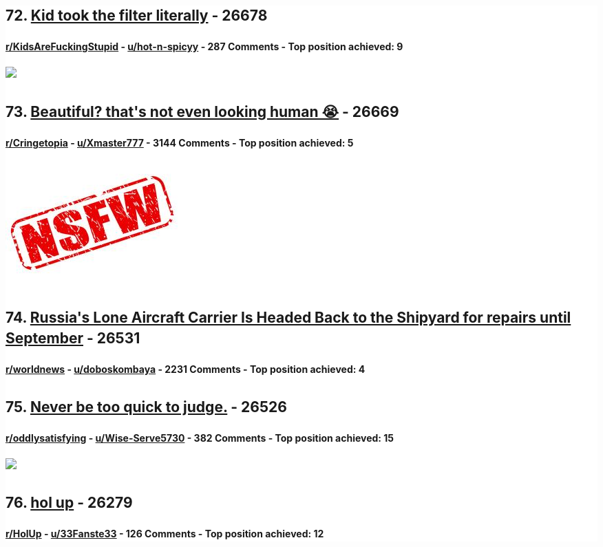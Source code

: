 ## 72. [Kid took the filter literally](http://reddit.com/r/KidsAreFuckingStupid/comments/tni42f/kid_took_the_filter_literally/) - 26678
#### [r/KidsAreFuckingStupid](http://reddit.com/r/KidsAreFuckingStupid) - [u/hot-n-spicyy](http://reddit.com/u/hot-n-spicyy) - 287 Comments - Top position achieved: 9

<a href="https://v.redd.it/y8iplysr0ip81"><img src="https://b.thumbs.redditmedia.com/Kxr_hhYAMyZ0LegoJuppvRq3opwu8aS3Eba-x478Zgk.jpg"></img></a>

## 73. [Beautiful? that's not even looking human 😭](http://reddit.com/r/Cringetopia/comments/tnvntc/beautiful_thats_not_even_looking_human/) - 26669
#### [r/Cringetopia](http://reddit.com/r/Cringetopia) - [u/Xmaster777](http://reddit.com/u/Xmaster777) - 3144 Comments - Top position achieved: 5

<a href="https://i.redd.it/j90tbc1xpkp81.jpg"><img src="https://github.com/mgerb/top-of-reddit/raw/master/nsfw.jpg"></img></a>

## 74. [Russia's Lone Aircraft Carrier Is Headed Back to the Shipyard for repairs until September](http://reddit.com/r/worldnews/comments/tnk3hr/russias_lone_aircraft_carrier_is_headed_back_to/) - 26531
#### [r/worldnews](http://reddit.com/r/worldnews) - [u/doboskombaya](http://reddit.com/u/doboskombaya) - 2231 Comments - Top position achieved: 4

## 75. [Never be too quick to judge.](http://reddit.com/r/oddlysatisfying/comments/tnpiys/never_be_too_quick_to_judge/) - 26526
#### [r/oddlysatisfying](http://reddit.com/r/oddlysatisfying) - [u/Wise-Serve5730](http://reddit.com/u/Wise-Serve5730) - 382 Comments - Top position achieved: 15

<a href="https://v.redd.it/gvszqbj92kp81"><img src="https://b.thumbs.redditmedia.com/O1b1fpGdlxWzBXTJsqWnBAoYZFrn343L4Iy5eoHHgLs.jpg"></img></a>

## 76. [hol up](http://reddit.com/r/HolUp/comments/tnjiuy/hol_up/) - 26279
#### [r/HolUp](http://reddit.com/r/HolUp) - [u/33Fanste33](http://reddit.com/u/33Fanste33) - 126 Comments - Top position achieved: 12
